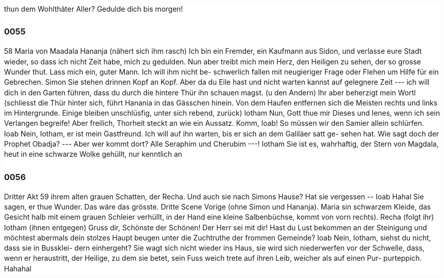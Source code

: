 thun dem Wohlthäter Aller? Gedulde dich bis morgen!


### 0055

58
Maria von Maadala
Hananja (nähert sich ihm rasch)
Ich bin ein Fremder, ein Kaufmann aus Sidon,
und verlasse eure Stadt wieder, so dass ich nicht Zeit
habe, mich zu gedulden. Nun aber treibt mich mein
Herz, den Heiligen zu sehen, der so grosse Wunder thut.
Lass mich ein, guter Mann. Ich will ihm nicht be-
schwerlich fallen mit neugieriger Frage oder Flehen
um Hilfe für ein Gebrechen.
Simon
Sie stehen drinnen Kopf an Kopf. Aber da du Eile
hast und nicht warten kannst auf gelegnere Zeit --- ich
will dich in den Garten führen, dass du durch die hintere
Thür ihn schauen magst. (u den Andern) Ihr aber beherzigt
mein Wortl (schliesst die Thür hinter sich, führt Hanania in das
Gässchen hinein. Von dem Haufen entfernen sich die Meisten rechts und
links im Hintergrunde. Einige bleiben unschlüsfig, unter sich rebend,
zurück)
Iotham
Nun, Gott thue mir Dieses und Ienes, wenn ich
sein Verlangen begreife! Aber freilich, Thorheit steckt
an wie ein Aussatz. Komm, Ioab! So müssen wir
den Samier allein schlürfen.
Ioab
Nein, Iotham, er ist mein Gastfreund. Ich will
auf ihn warten, bis er sich an dem Galiläer satt ge-
sehen hat. Wie sagt doch der Prophet Obadja? --- Aber
wer kommt dort? Alle Seraphim und Cherubim ---!
Iotham
Sie ist es, wahrhaftig, der Stern von Magdala,
heut in eine schwarze Wolke gehüllt, nur kenntlich an


### 0056

Dritter Akt
59
ihrem alten grauen Schatten, der Recha. Und auch sie
nach Simons Hause? Hat sie vergessen --
Ioab
Hahal Sie sagen, er thue Wunder. Das wäre das
grösste.
Dritte Scene
Vorige (ohne Simon und Hananja). Maria sin schwarzem
Kleide, das Gesicht halb mit einem grauen Schleier verhüllt,
in der Hand eine kleine Salbenbüchse, kommt von vorn
rechts). Recha (folgt ihr)
Iotham (ihnen entgegen)
Gruss dir, Schönste der Schönen! Der Herr sei
mit dir! Hast du Lust bekommen an der Steinigung
und möchtest abermals dein stolzes Haupt beugen unter
die Zuchtruthe der frommen Gemeinde?
Ioab
Nein, Iotham, siehst du nicht, dass sie in Bussklei-
dern einhergeht? Sie wagt sich nicht wieder ins Haus,
sie wird sich niederwerfen vor der Schwelle, dass, wenn
er heraustritt, der Heilige, zu dem sie betet, sein Fuss
weich trete auf ihren Leib, weicher als auf einen Pur-
purteppich. Hahahal